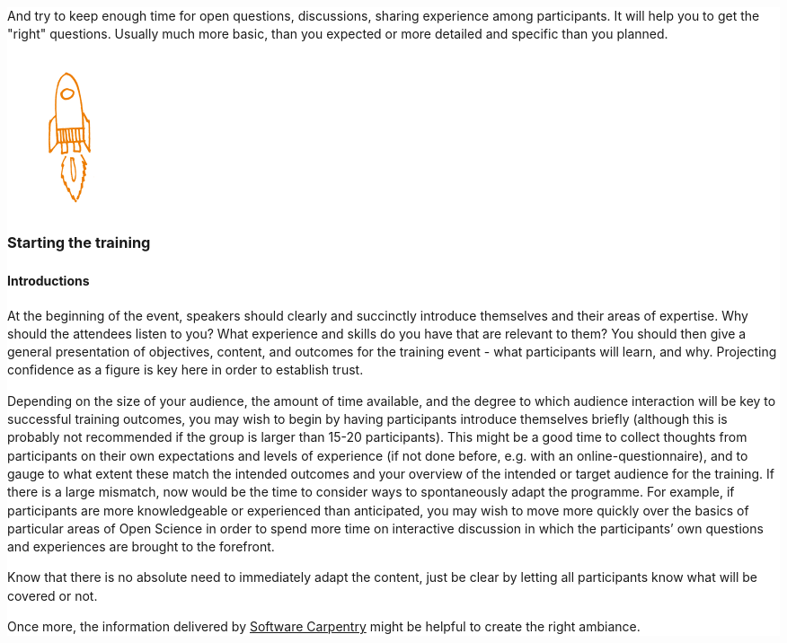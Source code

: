 And try to keep enough time for open questions, discussions, sharing experience among participants. It will help you to get the "right" questions. Usually much more basic, than you expected or more detailed and specific than you planned.

## <img src="/Images/Icons/rocket.png" width="150" height="150" />
### Starting the training

#### Introductions

At the beginning of the event, speakers should clearly and succinctly introduce themselves and their areas of expertise. Why should the attendees listen to you? What experience and skills do you have that are relevant to them? You should then give a general presentation of objectives, content, and outcomes for the training event - what participants will learn, and why. Projecting confidence as a figure is key here in order to establish trust.

Depending on the size of your audience, the amount of time available, and the degree to which audience interaction will be key to successful training outcomes, you may wish to begin by having participants introduce themselves briefly \(although this is probably not recommended if the group is larger than 15-20 participants\). This might be a good time to collect thoughts from participants on their own expectations and levels of experience \(if not done before, e.g. with an online-questionnaire\), and to gauge to what extent these match the intended outcomes and your overview of the intended or target audience for the training. If there is a large mismatch, now would be the time to consider ways to spontaneously adapt the programme. For example, if participants are more knowledgeable or experienced than anticipated, you may wish to move more quickly over the basics of particular areas of Open Science in order to spend more time on interactive discussion in which the participants’ own questions and experiences are brought to the forefront.

Know that there is no absolute need to immediately adapt  the content, just be clear by letting all participants know what will be covered or not.

Once more, the information delivered by [Software Carpentry](https://carpentries.github.io/instructor-training/08-motivation/) might be helpful to create the right ambiance.
